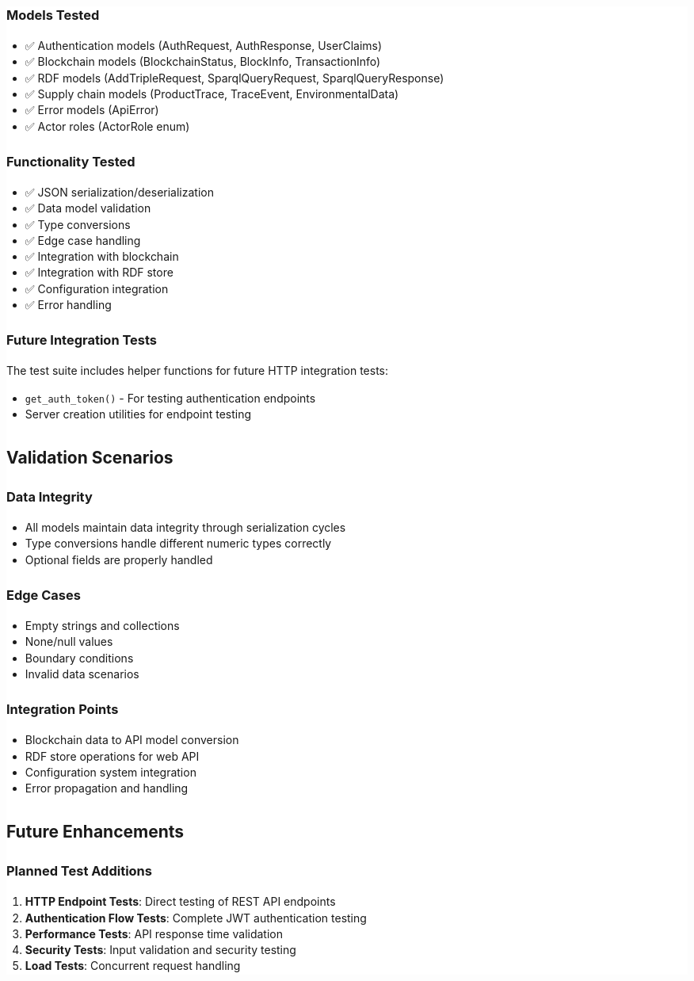 ### Models Tested
- ✅ Authentication models (AuthRequest, AuthResponse, UserClaims)
- ✅ Blockchain models (BlockchainStatus, BlockInfo, TransactionInfo)
- ✅ RDF models (AddTripleRequest, SparqlQueryRequest, SparqlQueryResponse)
- ✅ Supply chain models (ProductTrace, TraceEvent, EnvironmentalData)
- ✅ Error models (ApiError)
- ✅ Actor roles (ActorRole enum)

### Functionality Tested
- ✅ JSON serialization/deserialization
- ✅ Data model validation
- ✅ Type conversions
- ✅ Edge case handling
- ✅ Integration with blockchain
- ✅ Integration with RDF store
- ✅ Configuration integration
- ✅ Error handling

### Future Integration Tests
The test suite includes helper functions for future HTTP integration tests:
- `get_auth_token()` - For testing authentication endpoints
- Server creation utilities for endpoint testing

## Validation Scenarios

### Data Integrity
- All models maintain data integrity through serialization cycles
- Type conversions handle different numeric types correctly
- Optional fields are properly handled

### Edge Cases
- Empty strings and collections
- None/null values
- Boundary conditions
- Invalid data scenarios

### Integration Points
- Blockchain data to API model conversion
- RDF store operations for web API
- Configuration system integration
- Error propagation and handling

## Future Enhancements

### Planned Test Additions
1. **HTTP Endpoint Tests**: Direct testing of REST API endpoints
2. **Authentication Flow Tests**: Complete JWT authentication testing
3. **Performance Tests**: API response time validation
4. **Security Tests**: Input validation and security testing
5. **Load Tests**: Concurrent request handling
